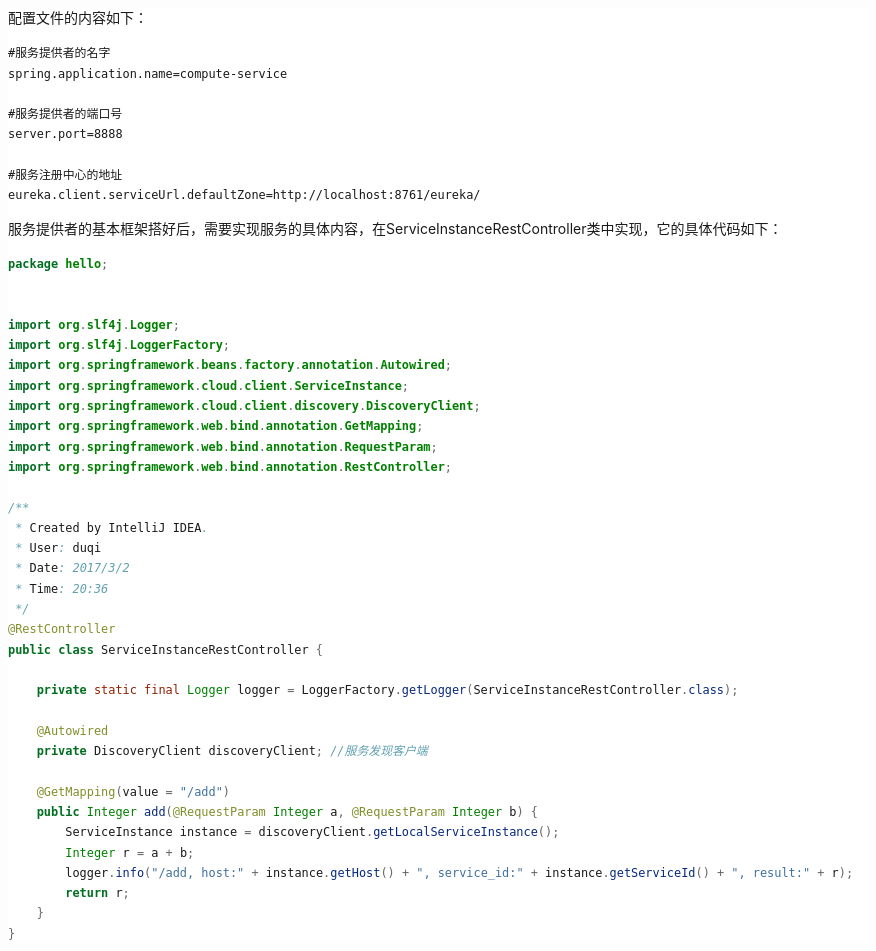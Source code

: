 配置文件的内容如下：

```
#服务提供者的名字
spring.application.name=compute-service

#服务提供者的端口号
server.port=8888

#服务注册中心的地址
eureka.client.serviceUrl.defaultZone=http://localhost:8761/eureka/
```

服务提供者的基本框架搭好后，需要实现服务的具体内容，在ServiceInstanceRestController类中实现，它的具体代码如下：

```java
package hello;


import org.slf4j.Logger;
import org.slf4j.LoggerFactory;
import org.springframework.beans.factory.annotation.Autowired;
import org.springframework.cloud.client.ServiceInstance;
import org.springframework.cloud.client.discovery.DiscoveryClient;
import org.springframework.web.bind.annotation.GetMapping;
import org.springframework.web.bind.annotation.RequestParam;
import org.springframework.web.bind.annotation.RestController;

/**
 * Created by IntelliJ IDEA.
 * User: duqi
 * Date: 2017/3/2
 * Time: 20:36
 */
@RestController
public class ServiceInstanceRestController {

    private static final Logger logger = LoggerFactory.getLogger(ServiceInstanceRestController.class);

    @Autowired
    private DiscoveryClient discoveryClient; //服务发现客户端

    @GetMapping(value = "/add")
    public Integer add(@RequestParam Integer a, @RequestParam Integer b) {
        ServiceInstance instance = discoveryClient.getLocalServiceInstance();
        Integer r = a + b;
        logger.info("/add, host:" + instance.getHost() + ", service_id:" + instance.getServiceId() + ", result:" + r);
        return r;
    }
}
```
